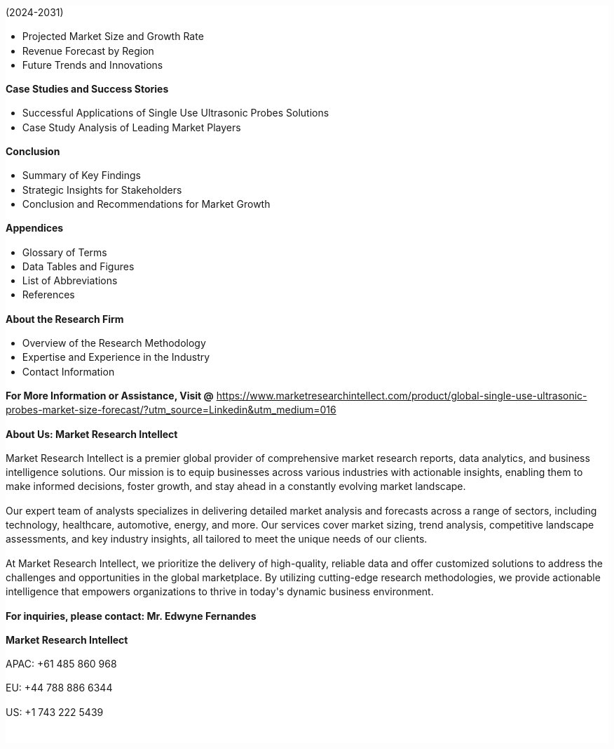 (2024-2031)</strong></p><ul><li>Projected Market Size and Growth Rate</li><li>Revenue Forecast by Region</li><li>Future Trends and Innovations</li></ul><p><strong>Case Studies and Success Stories</strong></p><ul><li>Successful Applications of Single Use Ultrasonic Probes Solutions</li><li>Case Study Analysis of Leading Market Players</li></ul><p><strong>Conclusion</strong></p><ul><li>Summary of Key Findings</li><li>Strategic Insights for Stakeholders</li><li>Conclusion and Recommendations for Market Growth</li></ul><p><strong>Appendices</strong></p><ul><li>Glossary of Terms</li><li>Data Tables and Figures</li><li>List of Abbreviations</li><li>References</li></ul><p><strong>About the Research Firm</strong></p><ul><li>Overview of the Research Methodology</li><li>Expertise and Experience in the Industry</li><li>Contact Information</li></ul></div><div class="article-main__content" data-test-id="publishing-text-block"><p><span class="font-[700]"><strong>For More Information or Assistance, Visit @</strong>&nbsp;<a href="https://www.marketresearchintellect.com/product/global-single-use-ultrasonic-probes-market-size-forecast/?utm_source=Linkedin&utm_medium=016">https://www.marketresearchintellect.com/product/global-single-use-ultrasonic-probes-market-size-forecast/?utm_source=Linkedin&utm_medium=016</a></span></p><p><strong>About Us: Market Research Intellect</strong></p><p>Market Research Intellect is a premier global provider of comprehensive market research reports, data analytics, and business intelligence solutions. Our mission is to equip businesses across various industries with actionable insights, enabling them to make informed decisions, foster growth, and stay ahead in a constantly evolving market landscape.</p><p>Our expert team of analysts specializes in delivering detailed market analysis and forecasts across a range of sectors, including technology, healthcare, automotive, energy, and more. Our services cover market sizing, trend analysis, competitive landscape assessments, and key industry insights, all tailored to meet the unique needs of our clients.</p><p>At Market Research Intellect, we prioritize the delivery of high-quality, reliable data and offer customized solutions to address the challenges and opportunities in the global marketplace. By utilizing cutting-edge research methodologies, we provide actionable intelligence that empowers organizations to thrive in today's dynamic business environment.</p><p><strong>For inquiries, please contact: Mr. Edwyne Fernandes</strong></p><p><strong>Market Research Intellect</strong></p><p>APAC: +61 485 860 968</p><p>EU: +44 788 886 6344</p><p>US: +1 743 222 5439</p></div><div class="article-main__content" data-test-id="publishing-text-block">&nbsp;</div>
